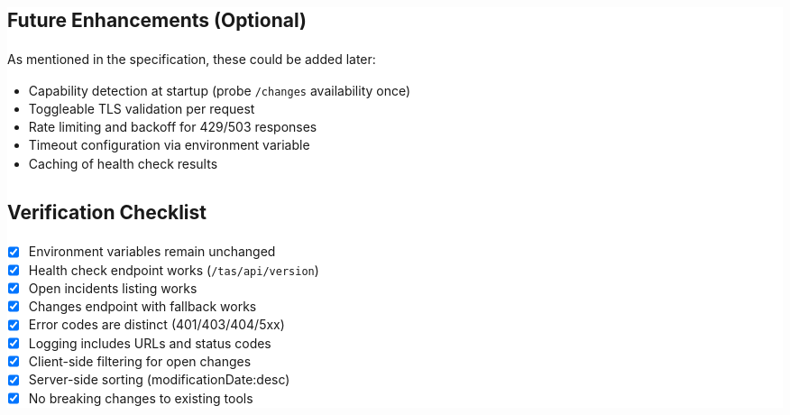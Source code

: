 ## Future Enhancements (Optional)

As mentioned in the specification, these could be added later:
- Capability detection at startup (probe `/changes` availability once)
- Toggleable TLS validation per request
- Rate limiting and backoff for 429/503 responses
- Timeout configuration via environment variable
- Caching of health check results

## Verification Checklist

- [x] Environment variables remain unchanged
- [x] Health check endpoint works (`/tas/api/version`)
- [x] Open incidents listing works
- [x] Changes endpoint with fallback works
- [x] Error codes are distinct (401/403/404/5xx)
- [x] Logging includes URLs and status codes
- [x] Client-side filtering for open changes
- [x] Server-side sorting (modificationDate:desc)
- [x] No breaking changes to existing tools
